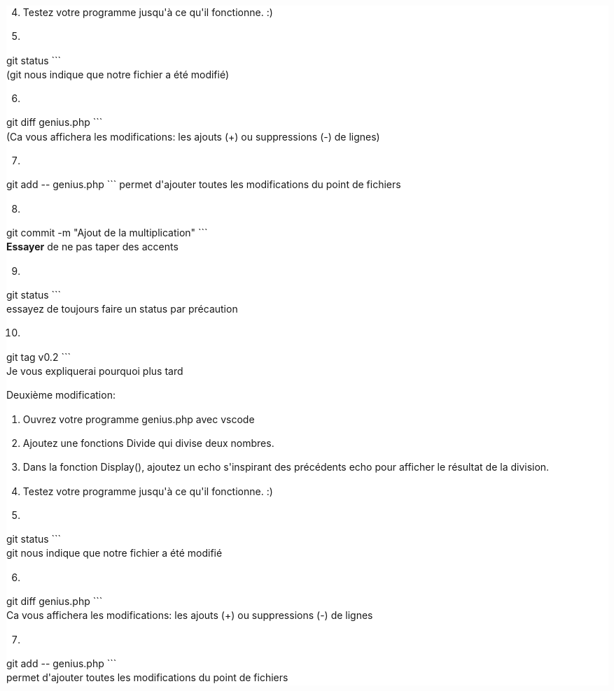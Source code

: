 4. Testez votre programme jusqu'à ce qu'il fonctionne. :)

5. ```bash
git status
    ```  
    (git nous indique que notre fichier a été modifié)

6. ```bash
git diff genius.php
    ```  
    (Ca vous affichera les modifications: les ajouts (+) ou suppressions (-) de lignes)

7. ```bash
git add -- genius.php
    ```
    permet d'ajouter toutes les modifications du point de fichiers

8. ```bash
git commit -m "Ajout de la multiplication"
    ```  
    **Essayer** de ne pas taper des accents

9. ```bash
git status
    ```  
    essayez de toujours faire un status par précaution

10. ```bash
git tag v0.2
    ```  
    Je vous expliquerai pourquoi plus tard

Deuxième modification:

1. Ouvrez votre programme genius.php avec vscode

2. Ajoutez une fonctions Divide qui divise deux nombres.

3. Dans la fonction Display(), ajoutez un echo s'inspirant des précédents echo pour afficher le résultat de la division.

4. Testez votre programme jusqu'à ce qu'il fonctionne. :)

5. ```bash
git status
    ```  
    git nous indique que notre fichier a été modifié

6. ```bash
git diff genius.php
    ```  
    Ca vous affichera les modifications:
    les ajouts (+) ou suppressions (-) de lignes

7. ```bash
git add -- genius.php
    ```  
    permet d'ajouter toutes les modifications du point de fichiers
